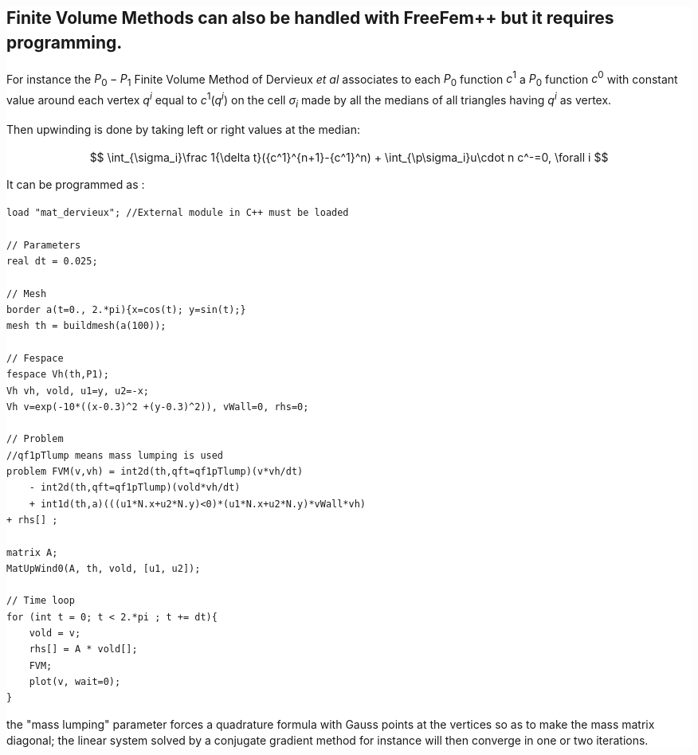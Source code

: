 ## **Finite Volume Methods** can also be handled with FreeFem++ but it requires programming.

For instance the $P_0-P_1$ Finite Volume Method of Dervieux _et al_ associates to each $P_0$ function $c^1$ a $P_0$ function $c^0$ with constant value around each vertex $q^i$ equal to $c^1(q^i)$ on the cell $\sigma_i$ made by all the medians of all triangles having $q^i$ as vertex.

Then upwinding is done by taking left or right values at the median:

$$
\int_{\sigma_i}\frac 1{\delta t}({c^1}^{n+1}-{c^1}^n) + \int_{\p\sigma_i}u\cdot n c^-=0, \forall i
$$

It can be programmed as :

```freefem
load "mat_dervieux"; //External module in C++ must be loaded

// Parameters
real dt = 0.025;

// Mesh
border a(t=0., 2.*pi){x=cos(t); y=sin(t);}
mesh th = buildmesh(a(100));

// Fespace
fespace Vh(th,P1);
Vh vh, vold, u1=y, u2=-x;
Vh v=exp(-10*((x-0.3)^2 +(y-0.3)^2)), vWall=0, rhs=0;

// Problem
//qf1pTlump means mass lumping is used
problem FVM(v,vh) = int2d(th,qft=qf1pTlump)(v*vh/dt)
	- int2d(th,qft=qf1pTlump)(vold*vh/dt)
	+ int1d(th,a)(((u1*N.x+u2*N.y)<0)*(u1*N.x+u2*N.y)*vWall*vh)
+ rhs[] ;

matrix A;
MatUpWind0(A, th, vold, [u1, u2]);

// Time loop
for (int t = 0; t < 2.*pi ; t += dt){
	vold = v;
	rhs[] = A * vold[];
	FVM;
	plot(v, wait=0);
}
```

the "mass lumping" parameter forces a quadrature formula with Gauss points at the vertices so as to make the mass matrix diagonal; the linear system solved by a conjugate gradient method for instance will then converge in one or two iterations.
